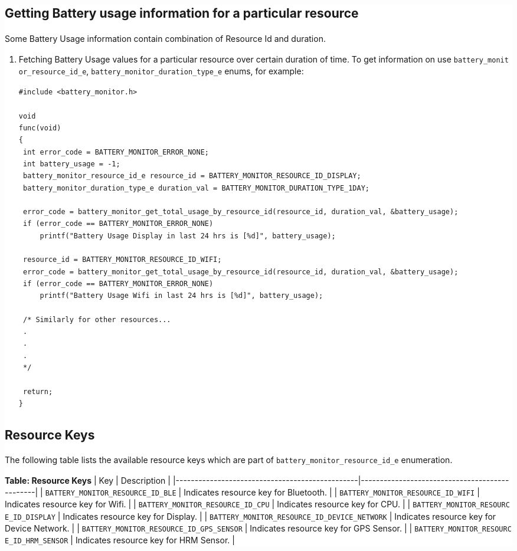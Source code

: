 <a name="resourceusage_get"></a>
## Getting Battery usage information for a particular resource

Some Battery Usage information contain combination of Resource Id and duration.

1. Fetching Battery Usage values for a particular resource over certain duration of time.
   To get information on use `battery_monitor_resource_id_e`, `battery_monitor_duration_type_e` enums, for example:

   ```
   #include <battery_monitor.h>

   void
   func(void)
   {
	int error_code = BATTERY_MONITOR_ERROR_NONE;
	int battery_usage = -1;
	battery_monitor_resource_id_e resource_id = BATTERY_MONITOR_RESOURCE_ID_DISPLAY;
	battery_monitor_duration_type_e duration_val = BATTERY_MONITOR_DURATION_TYPE_1DAY;

	error_code = battery_monitor_get_total_usage_by_resource_id(resource_id, duration_val, &battery_usage);
	if (error_code == BATTERY_MONITOR_ERROR_NONE)
		printf("Battery Usage Display in last 24 hrs is [%d]", battery_usage);

	resource_id = BATTERY_MONITOR_RESOURCE_ID_WIFI;
	error_code = battery_monitor_get_total_usage_by_resource_id(resource_id, duration_val, &battery_usage);
	if (error_code == BATTERY_MONITOR_ERROR_NONE)
		printf("Battery Usage Wifi in last 24 hrs is [%d]", battery_usage);

	/* Similarly for other resources...
	.
	.
	.
	*/

	return;
   }
   ```
<a name="resource_key"></a>
## Resource Keys

The following table lists the available resource keys which are part of `battery_monitor_resource_id_e` enumeration.

**Table: Resource Keys**
 | Key                                            | Description                                   |
 |------------------------------------------------|-----------------------------------------------|
 | `BATTERY_MONITOR_RESOURCE_ID_BLE`              | Indicates resource key for Bluetooth.         |
 | `BATTERY_MONITOR_RESOURCE_ID_WIFI`             | Indicates resource key for Wifi.              |
 | `BATTERY_MONITOR_RESOURCE_ID_CPU`              | Indicates resource key for CPU.               |
 | `BATTERY_MONITOR_RESOURCE_ID_DISPLAY`          | Indicates resource key for Display.           |
 | `BATTERY_MONITOR_RESOURCE_ID_DEVICE_NETWORK`   | Indicates resource key for Device Network.    |
 | `BATTERY_MONITOR_RESOURCE_ID_GPS_SENSOR`       | Indicates resource key for GPS Sensor.        |
 | `BATTERY_MONITOR_RESOURCE_ID_HRM_SENSOR`       | Indicates resource key for HRM Sensor.        |
